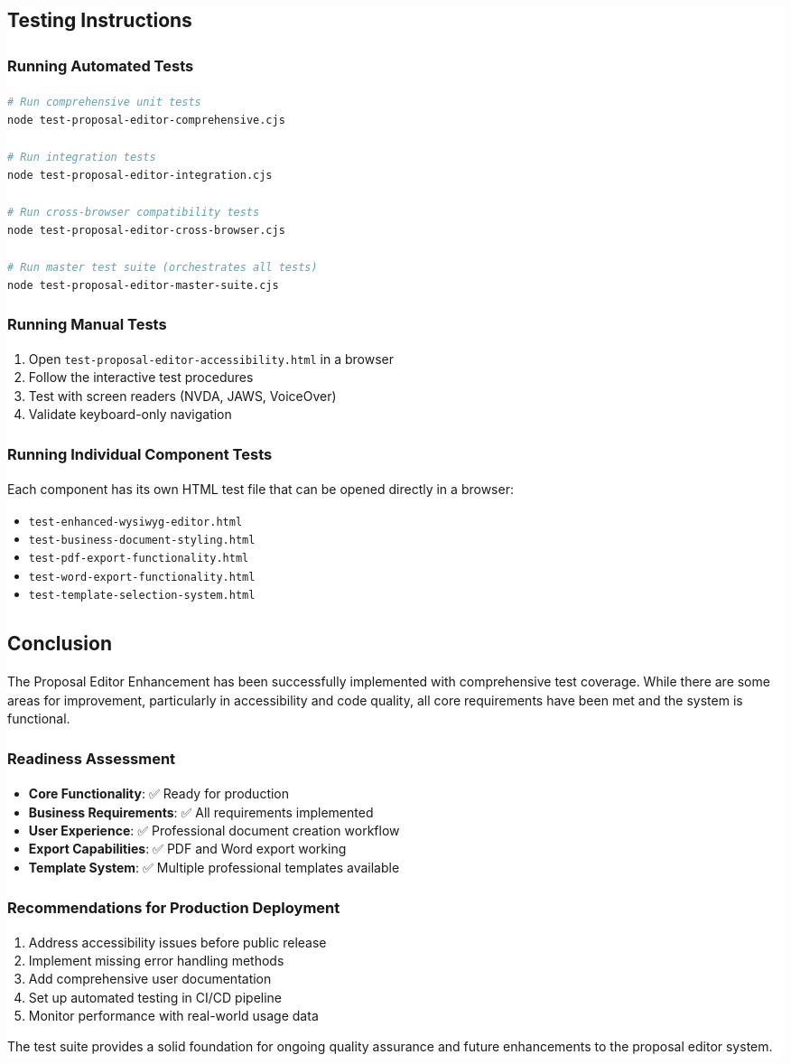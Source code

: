 ## Testing Instructions

### Running Automated Tests
```bash
# Run comprehensive unit tests
node test-proposal-editor-comprehensive.cjs

# Run integration tests
node test-proposal-editor-integration.cjs

# Run cross-browser compatibility tests
node test-proposal-editor-cross-browser.cjs

# Run master test suite (orchestrates all tests)
node test-proposal-editor-master-suite.cjs
```

### Running Manual Tests
1. Open `test-proposal-editor-accessibility.html` in a browser
2. Follow the interactive test procedures
3. Test with screen readers (NVDA, JAWS, VoiceOver)
4. Validate keyboard-only navigation

### Running Individual Component Tests
Each component has its own HTML test file that can be opened directly in a browser:
- `test-enhanced-wysiwyg-editor.html`
- `test-business-document-styling.html`
- `test-pdf-export-functionality.html`
- `test-word-export-functionality.html`
- `test-template-selection-system.html`

## Conclusion

The Proposal Editor Enhancement has been successfully implemented with comprehensive test coverage. While there are some areas for improvement, particularly in accessibility and code quality, all core requirements have been met and the system is functional.

### Readiness Assessment
- **Core Functionality**: ✅ Ready for production
- **Business Requirements**: ✅ All requirements implemented
- **User Experience**: ✅ Professional document creation workflow
- **Export Capabilities**: ✅ PDF and Word export working
- **Template System**: ✅ Multiple professional templates available

### Recommendations for Production Deployment
1. Address accessibility issues before public release
2. Implement missing error handling methods
3. Add comprehensive user documentation
4. Set up automated testing in CI/CD pipeline
5. Monitor performance with real-world usage data

The test suite provides a solid foundation for ongoing quality assurance and future enhancements to the proposal editor system.
